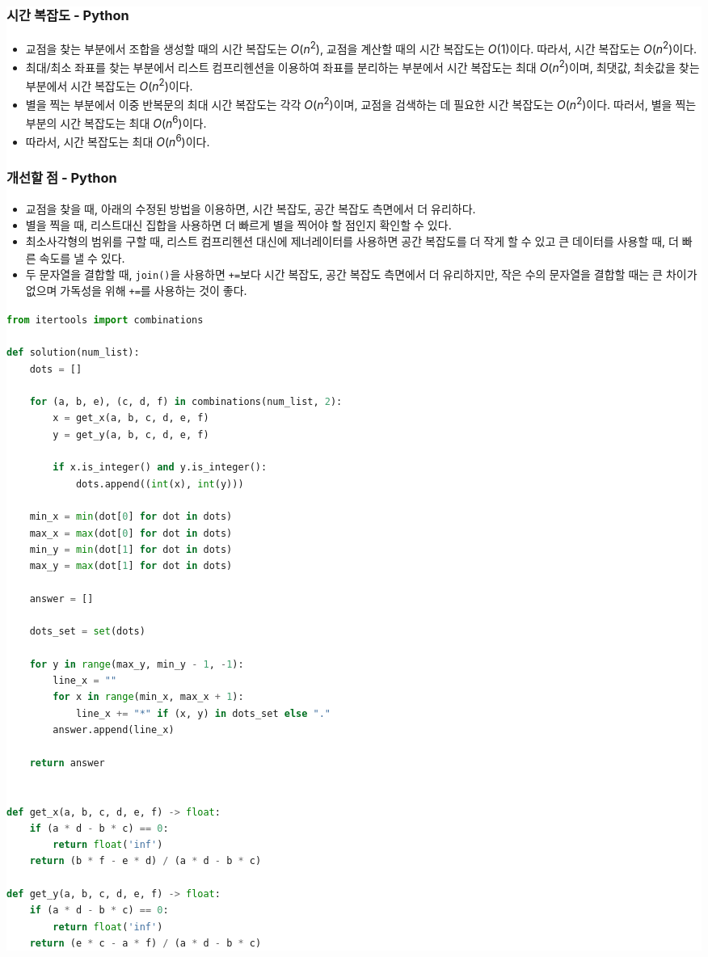 ### 시간 복잡도 - Python

* 교점을 찾는 부분에서 조합을 생성할 때의 시간 복잡도는 $O(n^2)$, 교점을 계산할 때의 시간 복잡도는 $O(1)$이다. 따라서, 시간 복잡도는 $O(n^2)$이다.
* 최대/최소 좌표를 찾는 부분에서 리스트 컴프리헨션을 이용하여 좌표를 분리하는 부분에서 시간 복잡도는 최대 $O(n^2)$이며, 최댓값, 최솟값을 찾는 부분에서 시간 복잡도는 $O(n^2)$이다.
* 별을 찍는 부분에서 이중 반복문의 최대 시간 복잡도는 각각 $O(n^2)$이며, 교점을 검색하는 데 필요한 시간 복잡도는 $O(n^2)$이다. 따러서, 별을 찍는 부분의 시간 복잡도는 최대 $O(n^6)$이다.
* 따라서, 시간 복잡도는 최대 $O(n^6)$이다.

### 개선할 점 - Python

* 교점을 찾을 때, 아래의 수정된 방법을 이용하면, 시간 복잡도, 공간 복잡도 측면에서 더 유리하다.
* 별을 찍을 때, 리스트대신 집합을 사용하면 더 빠르게 별을 찍어야 할 점인지 확인할 수 있다.
* 최소사각형의 범위를 구할 때, 리스트 컴프리헨션 대신에 제너레이터를 사용하면 공간 복잡도를 더 작게 할 수 있고 큰 데이터를 사용할 때, 더 빠른 속도를 낼 수 있다.
* 두 문자열을 결합할 때, `join()`을 사용하면 `+=`보다 시간 복잡도, 공간 복잡도 측면에서 더 유리하지만, 작은 수의 문자열을 결합할 때는 큰 차이가 없으며 가독성을 위해 `+=`를 사용하는 것이 좋다.

```python
from itertools import combinations

def solution(num_list):
    dots = []

    for (a, b, e), (c, d, f) in combinations(num_list, 2):
        x = get_x(a, b, c, d, e, f)
        y = get_y(a, b, c, d, e, f)

        if x.is_integer() and y.is_integer():
            dots.append((int(x), int(y)))

    min_x = min(dot[0] for dot in dots)
    max_x = max(dot[0] for dot in dots)
    min_y = min(dot[1] for dot in dots)
    max_y = max(dot[1] for dot in dots)

    answer = []

    dots_set = set(dots)

    for y in range(max_y, min_y - 1, -1):
        line_x = ""
        for x in range(min_x, max_x + 1):
            line_x += "*" if (x, y) in dots_set else "."
        answer.append(line_x)

    return answer


def get_x(a, b, c, d, e, f) -> float:
    if (a * d - b * c) == 0:
        return float('inf')
    return (b * f - e * d) / (a * d - b * c)

def get_y(a, b, c, d, e, f) -> float:
    if (a * d - b * c) == 0:
        return float('inf')
    return (e * c - a * f) / (a * d - b * c)
```